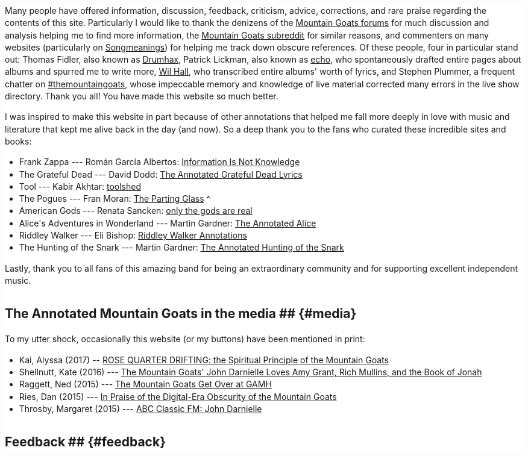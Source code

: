 Many people have offered information, discussion, feedback, criticism, advice,
corrections, and rare praise regarding the contents of this site. Particularly
I would like to thank the denizens of the [Mountain Goats forums][forums] for
much discussion and analysis helping me to find more information, the
[Mountain Goats subreddit][reddit] for similar reasons, and commenters on many
websites (particularly on [Songmeanings][]) for helping me track down obscure
references. Of these people, four in particular stand out: Thomas Fidler, also
known as [Drumhax][], Patrick Lickman, also known as [echo][], who
spontaneously drafted entire pages about albums and spurred me to write more,
[Wil Hall][wil], who transcribed entire albums' worth of lyrics, and Stephen
Plummer, a frequent chatter on [#themountaingoats][irc], whose impeccable
memory and knowledge of live material corrected many errors in the live show
directory. Thank you all! You have made this website so much better.

I was inspired to make this website in part because of other annotations that
helped me fall more deeply in love with music and literature that kept me
alive back in the day (and now). So a deep thank you to the fans who curated
these incredible sites and books:

* Frank Zappa --- Román García Albertos: [Information Is Not Knowledge][fz]
* The Grateful Dead --- David Dodd: [The Annotated Grateful Dead Lyrics][dead]
* Tool --- Kabir Akhtar: [toolshed][tool]
* The Pogues --- Fran Moran: [The Parting Glass][pogues]
^
* American Gods --- Renata Sancken: [only the gods are real][gods]
* Alice's Adventures in Wonderland --- Martin Gardner: [The Annotated
  Alice][alice]
* Riddley Walker --- Eli Bishop: [Riddley Walker Annotations][eb]
* The Hunting of the Snark --- Martin Gardner: [The Annotated Hunting of the
  Snark][snark]

Lastly, thank you to all fans of this amazing band for being an extraordinary
community and for supporting excellent independent music.

[caliclimber]: http://www.mountain-goats.com/forums/search.php?3,author=75,match_type=USER_ID
[cover art]: http://www.flickr.com/photos/caliclimber/sets/72157604433641001/
[related cover art]: http://www.flickr.com/photos/caliclimber/sets/72157616742976245/
[posters]: http://www.flickr.com/photos/caliclimber/sets/72157604938464838/
[extra-covers]: http://www.flickr.com/photos/caliclimber/sets/72157616741868919/
[songmeanings]: http://www.songmeanings.net/artist/view/songs/7770/
[drumhax]: http://www.mountain-goats.com/forums/search.php?2,author=2446,match_type=USER_ID
[echo]: http://www.mountain-goats.com/forums/search.php?0,author=3544,match_type=USER_ID
[wil]: http://wilhall.com
[irc]: irc://irc.dal.net:7000/themountaingoats

[fz]: http://globalia.net/donlope/fz/index.html
[dead]: http://artsites.ucsc.edu/GDead/agdl/
[tool]: http://toolshed.down.net
[pogues]: http://poguetry.com

[alice]: https://en.wikipedia.org/wiki/The_Annotated_Alice
[eb]: http://www.errorbar.net/rw/
[gods]: http://www.frowl.org/gods/
[snark]: https://en.wikipedia.org/wiki/The_Hunting_of_the_Snark

## The Annotated Mountain Goats in the media ## {#media}

To my utter shock, occasionally this website (or my buttons) have been
mentioned in print:

* Kai, Alyssa (2017) -- [ROSE QUARTER DRIFTING: the Spiritual Principle of the
  Mountain Goats][rose]
* Shellnutt, Kate (2016) --- [The Mountain Goats' John Darnielle Loves Amy
  Grant, Rich Mullins, and the Book of Jonah][ct]
* Raggett, Ned (2015) --- [The Mountain Goats Get Over at GAMH][gamh]
* Ries, Dan (2015) --- [In Praise of the Digital-Era Obscurity of the Mountain
  Goats][ksd]
* Throsby, Margaret (2015) --- [ABC Classic FM: John Darnielle][abc]

[rose]: https://medium.com/@lyskoi/rose-quarter-drifting-the-spiritual-principle-of-the-mountain-goats-46b544c37d4f
[ksd]: http://killscreendaily.com/articles/praise-digital-era-obscurity-mountain-goats/
[gamh]: http://www.sfweekly.com/shookdown/2015/06/03/mountain-goats-get-over-at-gamh
[ct]: http://www.christianitytoday.com/ct/2016/august-web-only/mountain-goats-john-darnielle-loves-amy-grant-rich-mullins-.html
[abc]: http://www.abc.net.au/classic/content/2015/02/25/4185513.htm

## Feedback ## {#feedback}


[tmg]:      http://mountain-goats.com
[forums]:   http://www.mountain-goats.com/forums/
[parsing]: http://johndarnielle.tumblr.com/post/55954481765/would-you-care-to-comment-on-the-minor-changes-between
[#-F]: unreleased-_f.html
[G-L]: unreleased-gl.html
[M-R]: unreleased-mr.html
[S-Z]: unreleased-sz.html
[election]: http://www.wckrspgt.com/spgt/discography/cash_nexus_the_congress_election_year.html
[sleeping]: http://www.wckrspgt.com/spgt/discography/cash_nexus_the_congress_sleeping_under_angels_wings.html
[fall]: http://www.wckrspgt.com/spgt/discography/cash_nexus_the_congress_we_all_fall_down.html
[roses]: http://www.wckrspgt.com/spgt/discography/cash_nexus_the_congress_she_lies_in_roses.html
[farm]: http://www.wckrspgt.com/spgt/discography/cash_nexus_the_congress_the_farm_out_back.html
[milk]: http://www.wckrspgt.com/spgt/discography/cash_nexus_the_congress_no_milk_since_1979.html
[full]: http://www.wckrspgt.com/spgt/discography/cash_nexus_the_congress_full_term.html
[johnseneca]: http://www.mountain-goats.com/forums/read.php?2,9824,9881#msg-9881
[chrome-ext]: https://chrome.google.com/webstore/detail/annotated-mountain-goats/gnbjboldckdgfkkbopgiejidfhmljkbk
[firefox-ext]: https://addons.mozilla.org/en-US/firefox/addon/annotated-mountain-goats-popup/
[discography]:  http://www.mountain-goats.com/discog.html
[lptj]:         http://www.lastplanetojakarta.com
[nall]:         http://themountaingoats.net
[reddit]:       http://reddit.com/r/themountaingoats
[syc]:          http://sadyoungcardinals.blogspot.com
[ihsm]:         http://www.underwaternow.com/ihearstrangemusic/
[wiki]:         http://themountaingoats.wikia.com
[irh]:          https://soundcloud.com/user-438627870/
[john]:         http://www.johndarnielle.com/